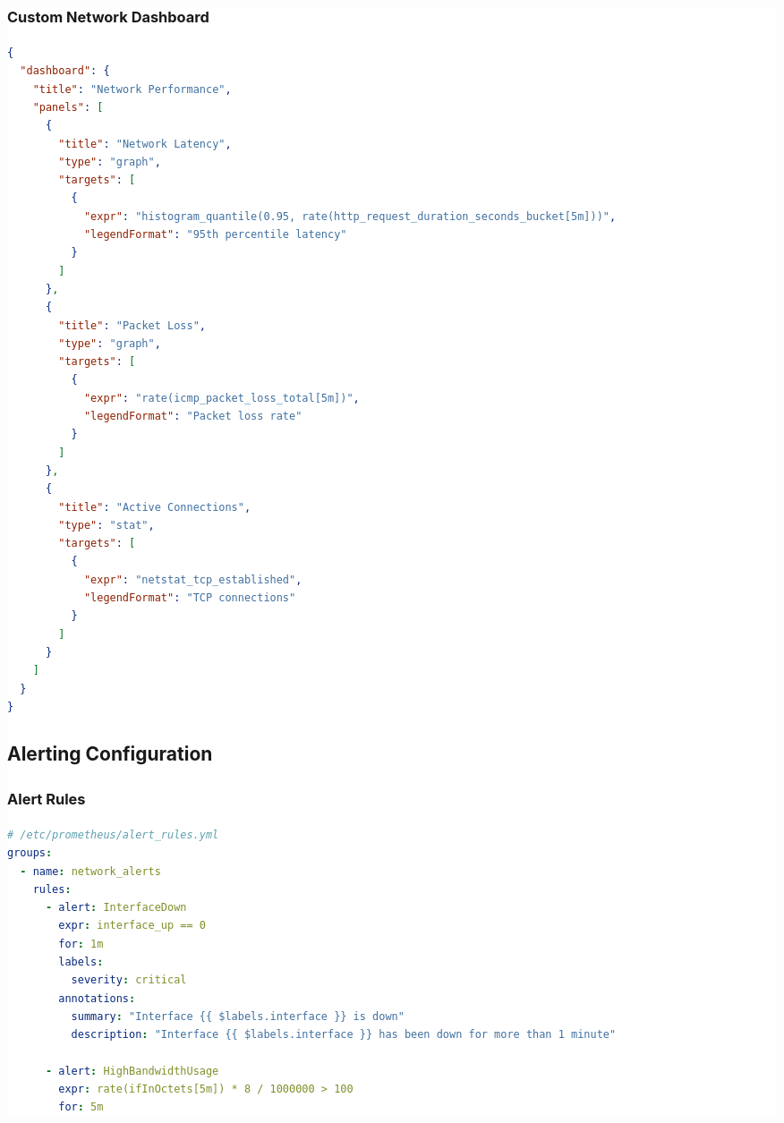 ### Custom Network Dashboard

```json
{
  "dashboard": {
    "title": "Network Performance",
    "panels": [
      {
        "title": "Network Latency",
        "type": "graph",
        "targets": [
          {
            "expr": "histogram_quantile(0.95, rate(http_request_duration_seconds_bucket[5m]))",
            "legendFormat": "95th percentile latency"
          }
        ]
      },
      {
        "title": "Packet Loss",
        "type": "graph",
        "targets": [
          {
            "expr": "rate(icmp_packet_loss_total[5m])",
            "legendFormat": "Packet loss rate"
          }
        ]
      },
      {
        "title": "Active Connections",
        "type": "stat",
        "targets": [
          {
            "expr": "netstat_tcp_established",
            "legendFormat": "TCP connections"
          }
        ]
      }
    ]
  }
}
```

## Alerting Configuration

### Alert Rules

```yaml
# /etc/prometheus/alert_rules.yml
groups:
  - name: network_alerts
    rules:
      - alert: InterfaceDown
        expr: interface_up == 0
        for: 1m
        labels:
          severity: critical
        annotations:
          summary: "Interface {{ $labels.interface }} is down"
          description: "Interface {{ $labels.interface }} has been down for more than 1 minute"

      - alert: HighBandwidthUsage
        expr: rate(ifInOctets[5m]) * 8 / 1000000 > 100
        for: 5m
```